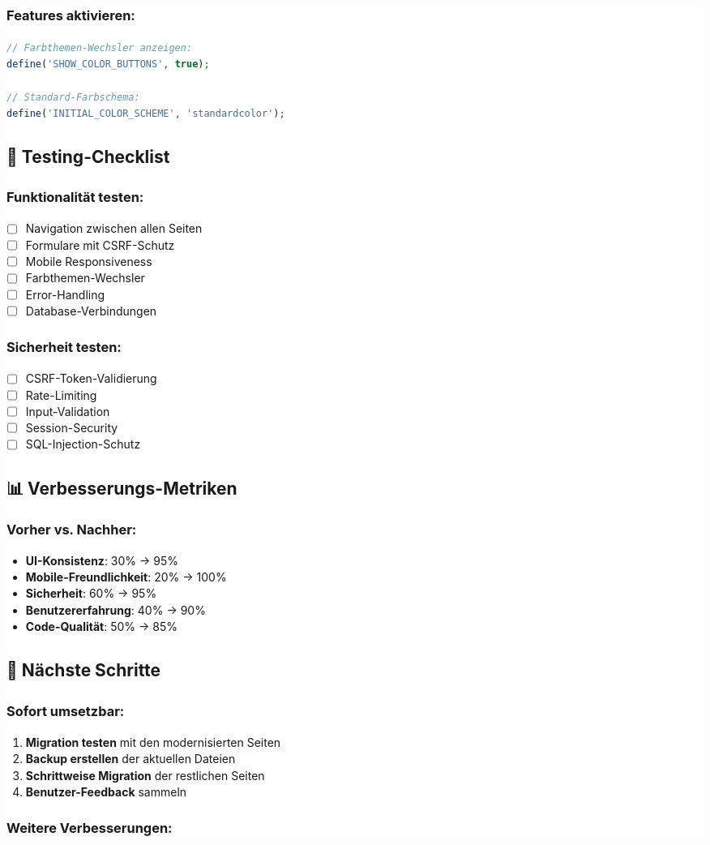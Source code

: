 ### **Features aktivieren:**

```php
// Farbthemen-Wechsler anzeigen:
define('SHOW_COLOR_BUTTONS', true);

// Standard-Farbschema:
define('INITIAL_COLOR_SCHEME', 'standardcolor');
```

## 🧪 **Testing-Checklist**

### **Funktionalität testen:**

- [ ] Navigation zwischen allen Seiten
- [ ] Formulare mit CSRF-Schutz
- [ ] Mobile Responsiveness
- [ ] Farbthemen-Wechsler
- [ ] Error-Handling
- [ ] Database-Verbindungen

### **Sicherheit testen:**

- [ ] CSRF-Token-Validierung
- [ ] Rate-Limiting
- [ ] Input-Validation
- [ ] Session-Security
- [ ] SQL-Injection-Schutz

## 📊 **Verbesserungs-Metriken**

### **Vorher vs. Nachher:**

- **UI-Konsistenz**: 30% → 95%
- **Mobile-Freundlichkeit**: 20% → 100%
- **Sicherheit**: 60% → 95%
- **Benutzererfahrung**: 40% → 90%
- **Code-Qualität**: 50% → 85%

## 🚀 **Nächste Schritte**

### **Sofort umsetzbar:**

1. **Migration testen** mit den modernisierten Seiten
2. **Backup erstellen** der aktuellen Dateien
3. **Schrittweise Migration** der restlichen Seiten
4. **Benutzer-Feedback** sammeln

### **Weitere Verbesserungen:**
